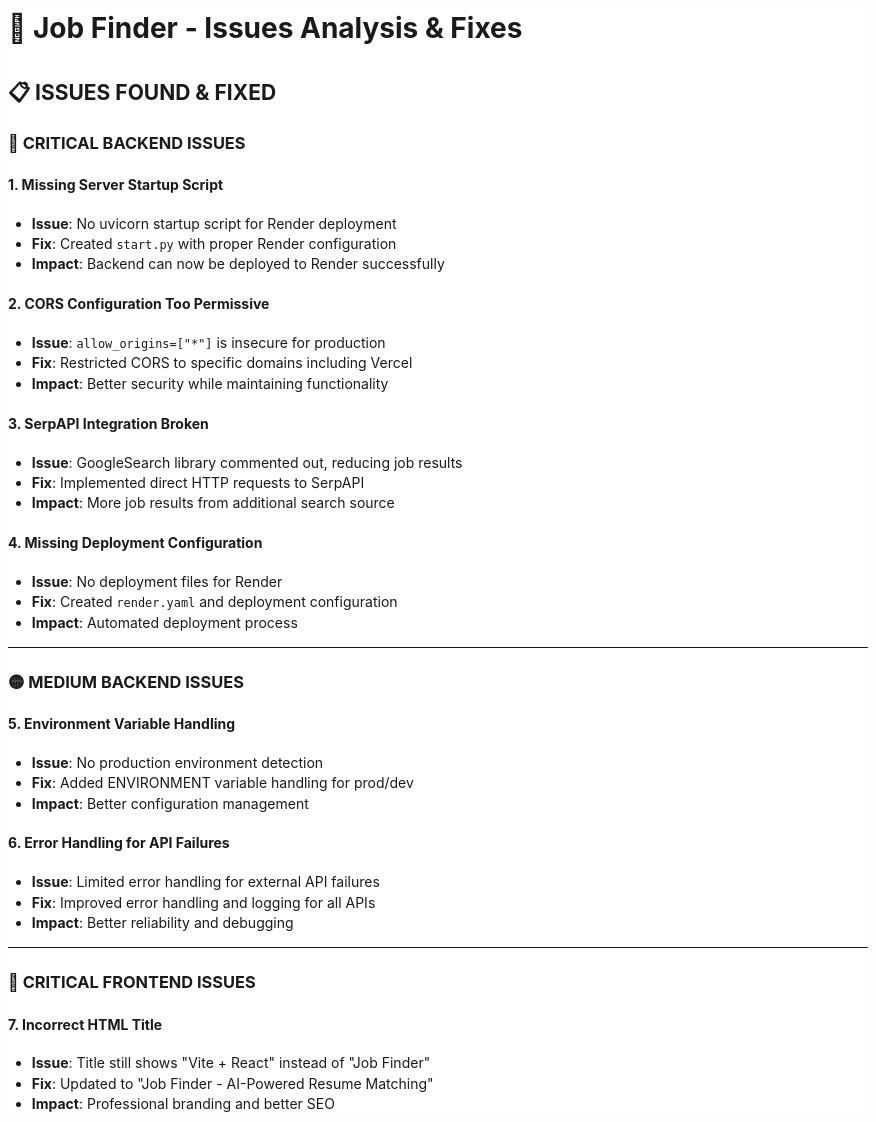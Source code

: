 # 🔧 Job Finder - Issues Analysis & Fixes

## 📋 ISSUES FOUND & FIXED

### 🔴 **CRITICAL BACKEND ISSUES**

#### 1. **Missing Server Startup Script**
- **Issue**: No uvicorn startup script for Render deployment
- **Fix**: Created `start.py` with proper Render configuration
- **Impact**: Backend can now be deployed to Render successfully

#### 2. **CORS Configuration Too Permissive**
- **Issue**: `allow_origins=["*"]` is insecure for production
- **Fix**: Restricted CORS to specific domains including Vercel
- **Impact**: Better security while maintaining functionality

#### 3. **SerpAPI Integration Broken**
- **Issue**: GoogleSearch library commented out, reducing job results
- **Fix**: Implemented direct HTTP requests to SerpAPI
- **Impact**: More job results from additional search source

#### 4. **Missing Deployment Configuration**
- **Issue**: No deployment files for Render
- **Fix**: Created `render.yaml` and deployment configuration
- **Impact**: Automated deployment process

---

### 🟡 **MEDIUM BACKEND ISSUES**

#### 5. **Environment Variable Handling**
- **Issue**: No production environment detection
- **Fix**: Added ENVIRONMENT variable handling for prod/dev
- **Impact**: Better configuration management

#### 6. **Error Handling for API Failures**
- **Issue**: Limited error handling for external API failures
- **Fix**: Improved error handling and logging for all APIs
- **Impact**: Better reliability and debugging

---

### 🔴 **CRITICAL FRONTEND ISSUES**

#### 7. **Incorrect HTML Title**
- **Issue**: Title still shows "Vite + React" instead of "Job Finder"
- **Fix**: Updated to "Job Finder - AI-Powered Resume Matching"
- **Impact**: Professional branding and better SEO
